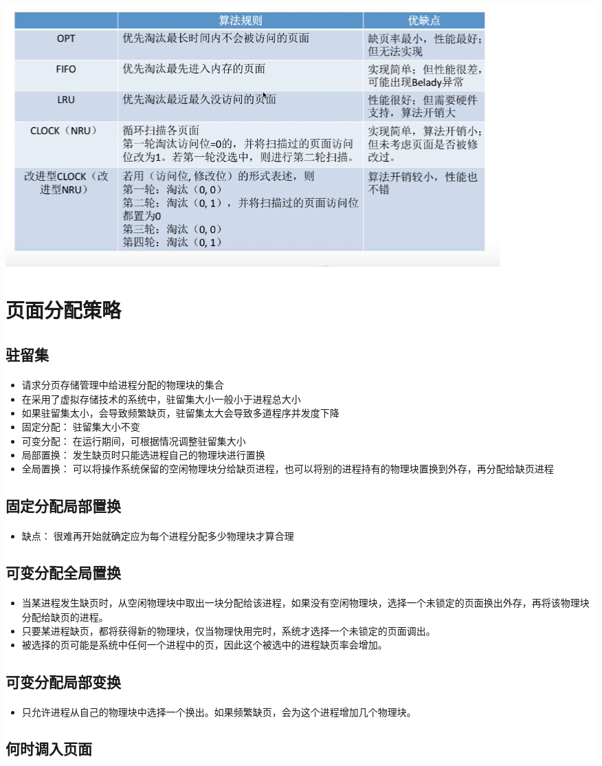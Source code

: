 ![picture 4](images/1e1abb32ff5d55b0cca3b2e31b2b46aeea97b2110adb38e6f5ebda41a0430789.png)  

# 页面分配策略
## 驻留集
- 请求分页存储管理中给进程分配的物理块的集合
- 在采用了虚拟存储技术的系统中，驻留集大小一般小于进程总大小
- 如果驻留集太小，会导致频繁缺页，驻留集太大会导致多道程序并发度下降
- 固定分配： 驻留集大小不变
- 可变分配： 在运行期间，可根据情况调整驻留集大小
- 局部置换： 发生缺页时只能选进程自己的物理块进行置换
- 全局置换： 可以将操作系统保留的空闲物理块分给缺页进程，也可以将别的进程持有的物理块置换到外存，再分配给缺页进程

## 固定分配局部置换
- 缺点： 很难再开始就确定应为每个进程分配多少物理块才算合理

## 可变分配全局置换
- 当某进程发生缺页时，从空闲物理块中取出一块分配给该进程，如果没有空闲物理块，选择一个未锁定的页面换出外存，再将该物理块分配给缺页的进程。
- 只要某进程缺页，都将获得新的物理块，仅当物理快用完时，系统才选择一个未锁定的页面调出。
- 被选择的页可能是系统中任何一个进程中的页，因此这个被选中的进程缺页率会增加。

## 可变分配局部变换
- 只允许进程从自己的物理块中选择一个换出。如果频繁缺页，会为这个进程增加几个物理块。

## 何时调入页面
